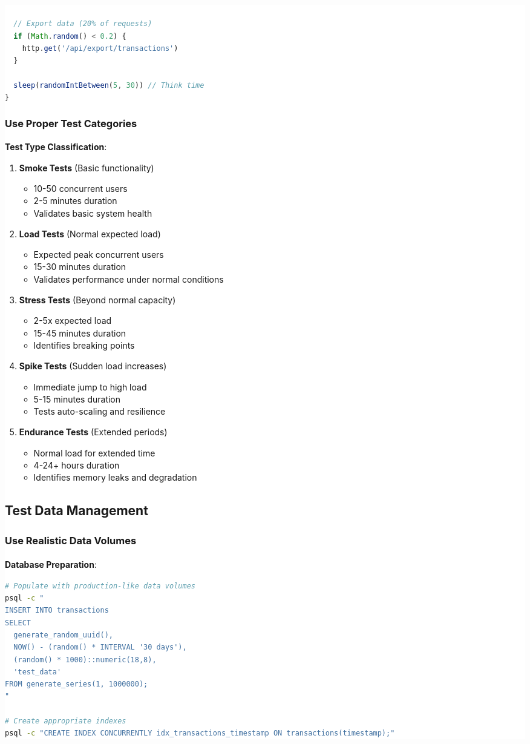```javascript

  // Export data (20% of requests)
  if (Math.random() < 0.2) {
    http.get('/api/export/transactions')
  }

  sleep(randomIntBetween(5, 30)) // Think time
}
```

### Use Proper Test Categories

**Test Type Classification**:

1. **Smoke Tests** (Basic functionality)
   - 10-50 concurrent users
   - 2-5 minutes duration
   - Validates basic system health

2. **Load Tests** (Normal expected load)
   - Expected peak concurrent users
   - 15-30 minutes duration
   - Validates performance under normal conditions

3. **Stress Tests** (Beyond normal capacity)
   - 2-5x expected load
   - 15-45 minutes duration
   - Identifies breaking points

4. **Spike Tests** (Sudden load increases)
   - Immediate jump to high load
   - 5-15 minutes duration
   - Tests auto-scaling and resilience

5. **Endurance Tests** (Extended periods)
   - Normal load for extended time
   - 4-24+ hours duration
   - Identifies memory leaks and degradation

## Test Data Management

### Use Realistic Data Volumes

**Database Preparation**:

```bash
# Populate with production-like data volumes
psql -c "
INSERT INTO transactions
SELECT
  generate_random_uuid(),
  NOW() - (random() * INTERVAL '30 days'),
  (random() * 1000)::numeric(18,8),
  'test_data'
FROM generate_series(1, 1000000);
"

# Create appropriate indexes
psql -c "CREATE INDEX CONCURRENTLY idx_transactions_timestamp ON transactions(timestamp);"
```
